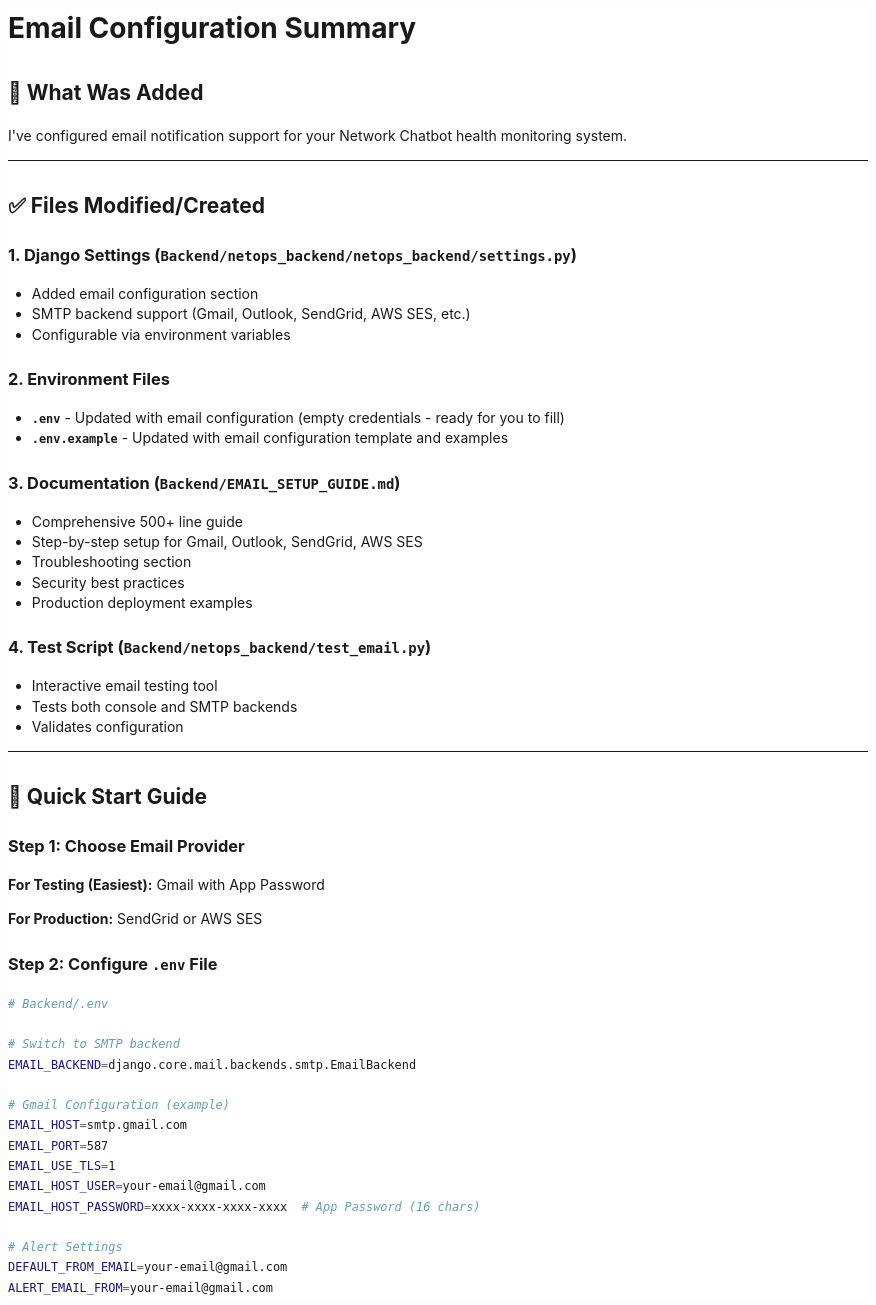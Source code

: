 # Email Configuration Summary

## 📧 What Was Added

I've configured email notification support for your Network Chatbot health monitoring system.

---

## ✅ Files Modified/Created

### 1. **Django Settings** (`Backend/netops_backend/netops_backend/settings.py`)
   - Added email configuration section
   - SMTP backend support (Gmail, Outlook, SendGrid, AWS SES, etc.)
   - Configurable via environment variables

### 2. **Environment Files**
   - **`.env`** - Updated with email configuration (empty credentials - ready for you to fill)
   - **`.env.example`** - Updated with email configuration template and examples

### 3. **Documentation** (`Backend/EMAIL_SETUP_GUIDE.md`)
   - Comprehensive 500+ line guide
   - Step-by-step setup for Gmail, Outlook, SendGrid, AWS SES
   - Troubleshooting section
   - Security best practices
   - Production deployment examples

### 4. **Test Script** (`Backend/netops_backend/test_email.py`)
   - Interactive email testing tool
   - Tests both console and SMTP backends
   - Validates configuration

---

## 🚀 Quick Start Guide

### Step 1: Choose Email Provider

**For Testing (Easiest):** Gmail with App Password

**For Production:** SendGrid or AWS SES

### Step 2: Configure `.env` File

```bash
# Backend/.env

# Switch to SMTP backend
EMAIL_BACKEND=django.core.mail.backends.smtp.EmailBackend

# Gmail Configuration (example)
EMAIL_HOST=smtp.gmail.com
EMAIL_PORT=587
EMAIL_USE_TLS=1
EMAIL_HOST_USER=your-email@gmail.com
EMAIL_HOST_PASSWORD=xxxx-xxxx-xxxx-xxxx  # App Password (16 chars)

# Alert Settings
DEFAULT_FROM_EMAIL=your-email@gmail.com
ALERT_EMAIL_FROM=your-email@gmail.com
```